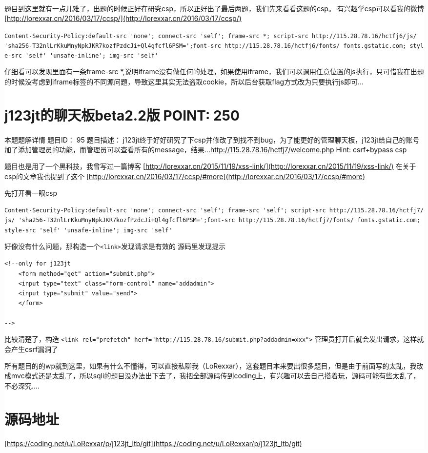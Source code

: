 题目到这里就有一点儿难了，出题的时候正好在研究csp，所以正好出了最后两题，我们先来看看这题的csp。
有兴趣学csp可以看我的微博
[http://lorexxar.cn/2016/03/17/ccsp/](http://lorexxar.cn/2016/03/17/ccsp/)

```
Content-Security-Policy:default-src 'none'; connect-src 'self'; frame-src *; script-src http://115.28.78.16/hctfj6/js/ 'sha256-T32nlLrKkuMnyNpkJKR7kozfPzdcJi+Ql4gfcfl6PSM=';font-src http://115.28.78.16/hctfj6/fonts/ fonts.gstatic.com; style-src 'self' 'unsafe-inline'; img-src 'self'
```
仔细看可以发现里面有一条frame-src *,说明iframe没有做任何的处理，如果使用iframe，我们可以调用任意位置的js执行，只可惜我在出题的时候没考虑到iframe标签的不同源问题，导致这里其实无法盗取cookie，所以后台获取flag方式改为只要执行js即可...


# j123jt的聊天板beta2.2版	    POINT: 250
本题题解详情 
题目ID： 95
题目描述： j123jt终于好好研究了下csp并修改了到找不到bug，为了能更好的管理聊天板，j123jt给自己的账号加了添加管理员的功能，而管理员可以查看所有的message，结果...http://115.28.78.16/hctfj7/welcome.php
Hint: csrf+bypass csp


题目也是用了一个黑科技，我曾写过一篇博客
[http://lorexxar.cn/2015/11/19/xss-link/](http://lorexxar.cn/2015/11/19/xss-link/)
在关于csp的文章我也提到了这个
[http://lorexxar.cn/2016/03/17/ccsp/#more](http://lorexxar.cn/2016/03/17/ccsp/#more)

先打开看一眼csp
```
Content-Security-Policy:default-src 'none'; connect-src 'self'; frame-src 'self'; script-src http://115.28.78.16/hctfj7/js/ 'sha256-T32nlLrKkuMnyNpkJKR7kozfPzdcJi+Ql4gfcfl6PSM=';font-src http://115.28.78.16/hctfj7/fonts/ fonts.gstatic.com; style-src 'self' 'unsafe-inline'; img-src 'self'
```
好像没有什么问题，那构造一个`<link>`发现请求是有效的
源码里发现提示
```
<!--only for j123jt
	<form method="get" action="submit.php">
	<input type="text" class="form-control" name="addadmin">
	<input type="submit" value="send">
	</form>

-->
```
比较清楚了，构造
`<link rel="prefetch" herf="http://115.28.78.16/submit.php?addadmin=xxx">`
管理员打开后就会发出请求，这样就会产生csrf漏洞了



所有题目的的wp就到这里，如果有什么不懂得，可以直接私聊我（LoRexxar），这套题目本来要出很多题目，但是由于前面写的太乱，我改成mvc模式还是太乱了，所以sqli的题目没办法出下去了，我把全部源码传到coding上，有兴趣可以去自己搭着玩，源码可能有些太乱了，不必深究....

# 源码地址
[https://coding.net/u/LoRexxar/p/j123jt_ltb/git](https://coding.net/u/LoRexxar/p/j123jt_ltb/git)